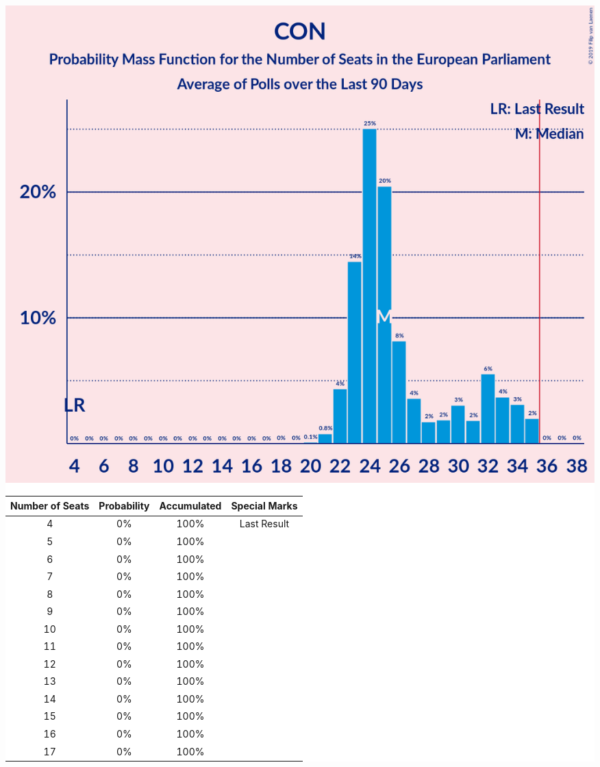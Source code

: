 ![Graph with seats probability mass function not yet produced](average-2019-10-31-coalitions-seats-pmf-con.png "Seats Probability Mass Function")

| Number of Seats | Probability | Accumulated | Special Marks |
|:---------------:|:-----------:|:-----------:|:-------------:|
| 4 | 0% | 100% | Last Result |
| 5 | 0% | 100% |  |
| 6 | 0% | 100% |  |
| 7 | 0% | 100% |  |
| 8 | 0% | 100% |  |
| 9 | 0% | 100% |  |
| 10 | 0% | 100% |  |
| 11 | 0% | 100% |  |
| 12 | 0% | 100% |  |
| 13 | 0% | 100% |  |
| 14 | 0% | 100% |  |
| 15 | 0% | 100% |  |
| 16 | 0% | 100% |  |
| 17 | 0% | 100% |  |